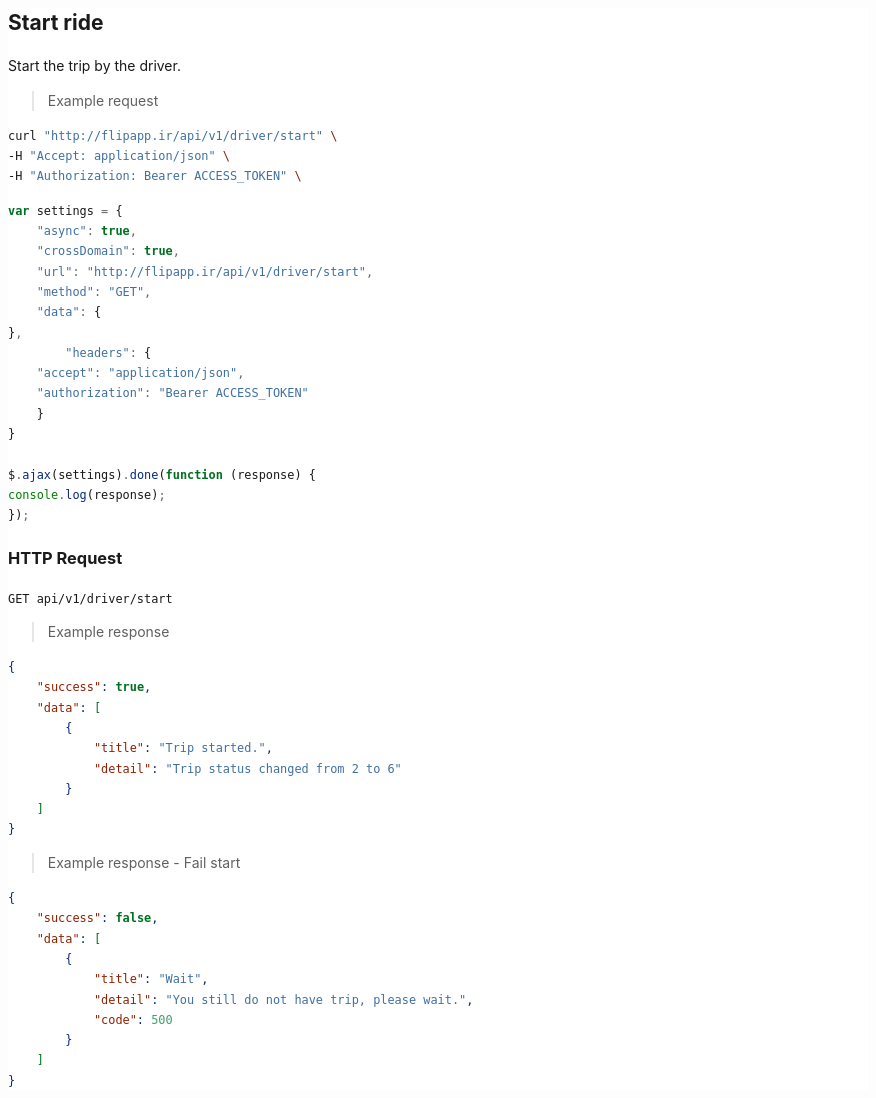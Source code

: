 ## Start ride

Start the trip by the driver.


> Example request

```bash
curl "http://flipapp.ir/api/v1/driver/start" \
-H "Accept: application/json" \
-H "Authorization: Bearer ACCESS_TOKEN" \

```

```javascript
var settings = {
    "async": true,
    "crossDomain": true,
    "url": "http://flipapp.ir/api/v1/driver/start",
    "method": "GET",
    "data": {
},
        "headers": {
    "accept": "application/json",
    "authorization": "Bearer ACCESS_TOKEN"
    }
}

$.ajax(settings).done(function (response) {
console.log(response);
});
```


### HTTP Request
`GET api/v1/driver/start`

> Example response

```json
{
    "success": true,
    "data": [
        {
            "title": "Trip started.",
            "detail": "Trip status changed from 2 to 6"
        }
    ]
}
```

> Example response - Fail start

```json
{
    "success": false,
    "data": [
        {
            "title": "Wait",
            "detail": "You still do not have trip, please wait.",
            "code": 500
        }
    ]
}

```
